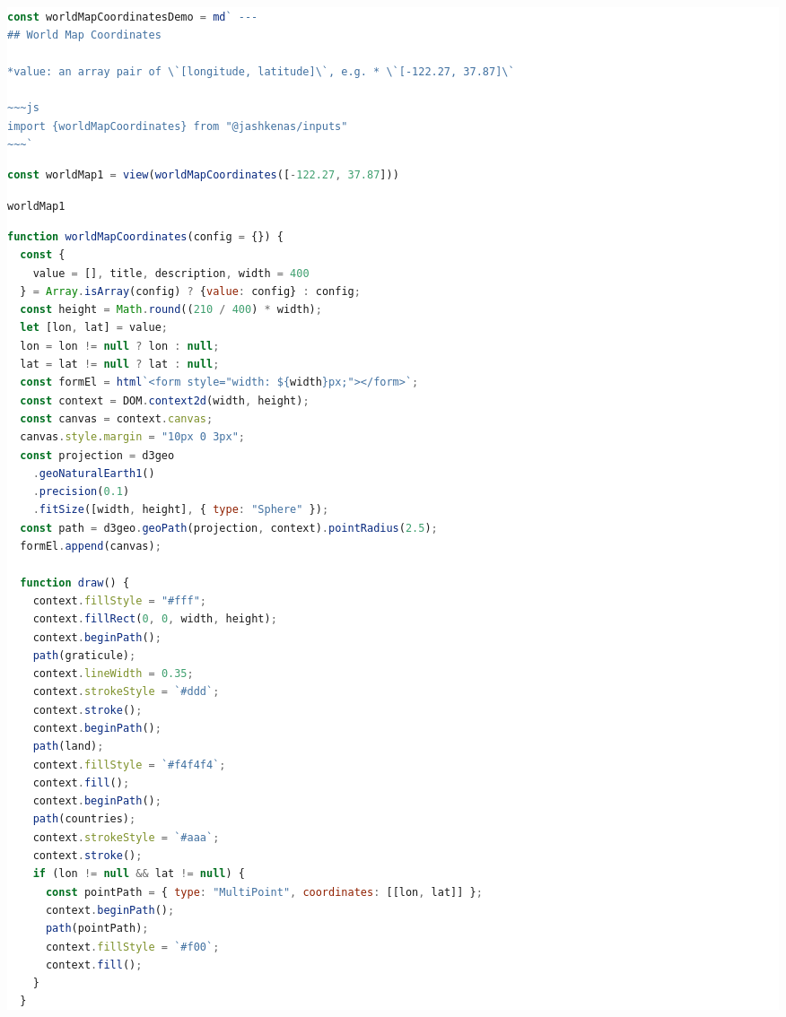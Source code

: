 ```js echo
```


```js echo
const worldMapCoordinatesDemo = md` ---
## World Map Coordinates

*value: an array pair of \`[longitude, latitude]\`, e.g. * \`[-122.27, 37.87]\` 

~~~js
import {worldMapCoordinates} from "@jashkenas/inputs"
~~~`
```

```js echo
const worldMap1 = view(worldMapCoordinates([-122.27, 37.87]))
```

```js echo
worldMap1
```

```js echo
function worldMapCoordinates(config = {}) {
  const {
    value = [], title, description, width = 400
  } = Array.isArray(config) ? {value: config} : config;
  const height = Math.round((210 / 400) * width);
  let [lon, lat] = value;
  lon = lon != null ? lon : null;
  lat = lat != null ? lat : null;
  const formEl = html`<form style="width: ${width}px;"></form>`;
  const context = DOM.context2d(width, height);
  const canvas = context.canvas;
  canvas.style.margin = "10px 0 3px";
  const projection = d3geo
    .geoNaturalEarth1()
    .precision(0.1)
    .fitSize([width, height], { type: "Sphere" });
  const path = d3geo.geoPath(projection, context).pointRadius(2.5);
  formEl.append(canvas);

  function draw() {
    context.fillStyle = "#fff";
    context.fillRect(0, 0, width, height);
    context.beginPath();
    path(graticule);
    context.lineWidth = 0.35;
    context.strokeStyle = `#ddd`;
    context.stroke();
    context.beginPath();
    path(land);
    context.fillStyle = `#f4f4f4`;
    context.fill();
    context.beginPath();
    path(countries);
    context.strokeStyle = `#aaa`;
    context.stroke();
    if (lon != null && lat != null) {
      const pointPath = { type: "MultiPoint", coordinates: [[lon, lat]] };
      context.beginPath();
      path(pointPath);
      context.fillStyle = `#f00`;
      context.fill();
    }
  }

```